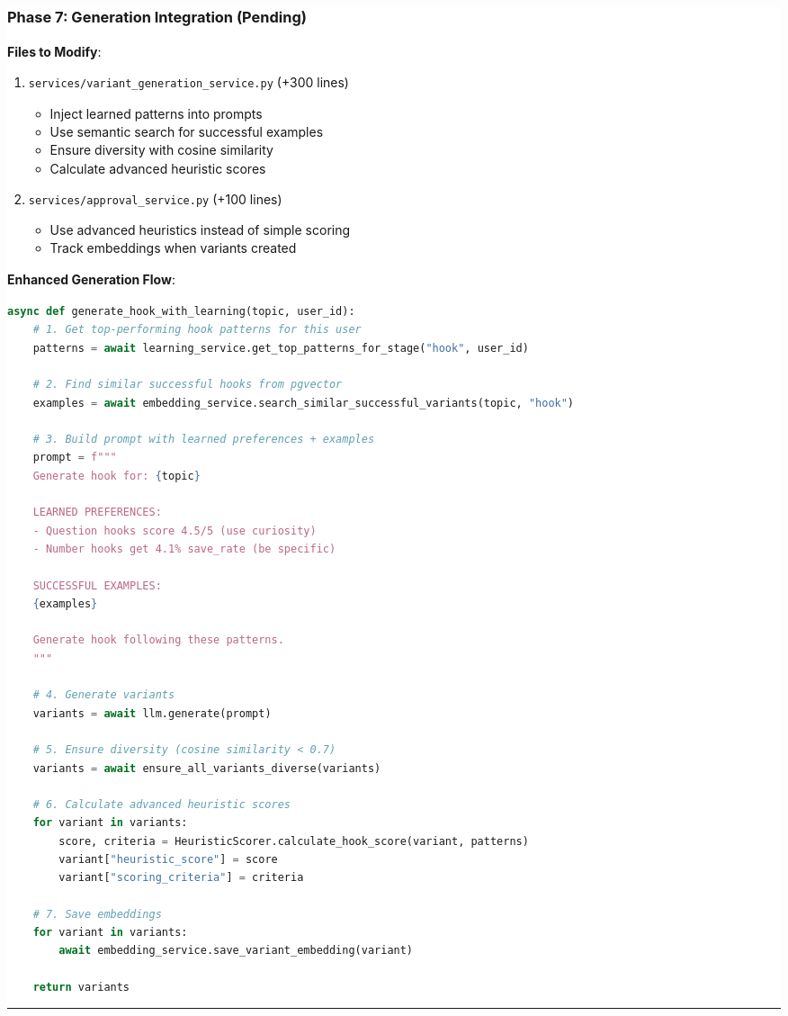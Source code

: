 
### Phase 7: Generation Integration (Pending)
**Files to Modify**:
1. `services/variant_generation_service.py` (+300 lines)
   - Inject learned patterns into prompts
   - Use semantic search for successful examples
   - Ensure diversity with cosine similarity
   - Calculate advanced heuristic scores

2. `services/approval_service.py` (+100 lines)
   - Use advanced heuristics instead of simple scoring
   - Track embeddings when variants created

**Enhanced Generation Flow**:
```python
async def generate_hook_with_learning(topic, user_id):
    # 1. Get top-performing hook patterns for this user
    patterns = await learning_service.get_top_patterns_for_stage("hook", user_id)

    # 2. Find similar successful hooks from pgvector
    examples = await embedding_service.search_similar_successful_variants(topic, "hook")

    # 3. Build prompt with learned preferences + examples
    prompt = f"""
    Generate hook for: {topic}

    LEARNED PREFERENCES:
    - Question hooks score 4.5/5 (use curiosity)
    - Number hooks get 4.1% save_rate (be specific)

    SUCCESSFUL EXAMPLES:
    {examples}

    Generate hook following these patterns.
    """

    # 4. Generate variants
    variants = await llm.generate(prompt)

    # 5. Ensure diversity (cosine similarity < 0.7)
    variants = await ensure_all_variants_diverse(variants)

    # 6. Calculate advanced heuristic scores
    for variant in variants:
        score, criteria = HeuristicScorer.calculate_hook_score(variant, patterns)
        variant["heuristic_score"] = score
        variant["scoring_criteria"] = criteria

    # 7. Save embeddings
    for variant in variants:
        await embedding_service.save_variant_embedding(variant)

    return variants
```

---